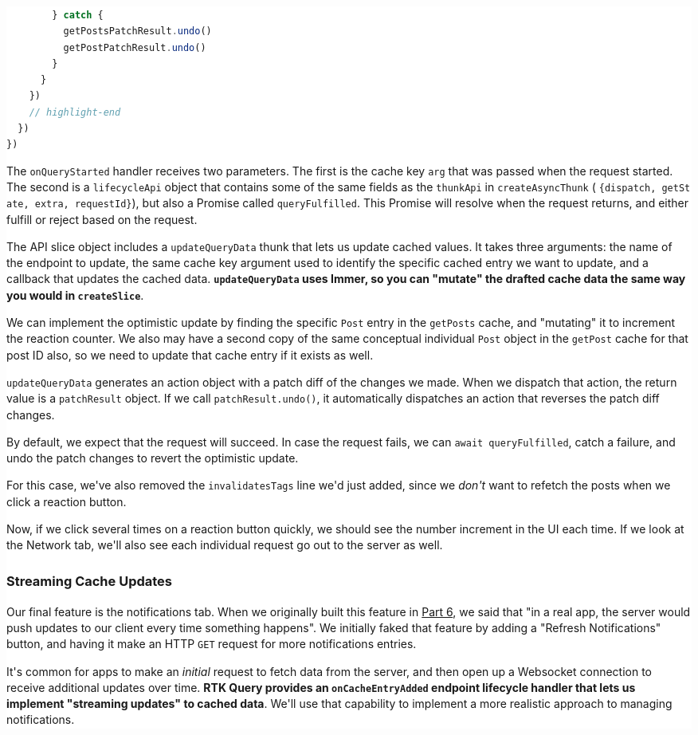 ```ts title="features/api/apiSlice.ts"
        } catch {
          getPostsPatchResult.undo()
          getPostPatchResult.undo()
        }
      }
    })
    // highlight-end
  })
})
```

The `onQueryStarted` handler receives two parameters. The first is the cache key `arg` that was passed when the request started. The second is a `lifecycleApi` object that contains some of the same fields as the `thunkApi` in `createAsyncThunk` ( `{dispatch, getState, extra, requestId}`), but also a Promise called `queryFulfilled`. This Promise will resolve when the request returns, and either fulfill or reject based on the request.

The API slice object includes a `updateQueryData` thunk that lets us update cached values. It takes three arguments: the name of the endpoint to update, the same cache key argument used to identify the specific cached entry we want to update, and a callback that updates the cached data. **`updateQueryData` uses Immer, so you can "mutate" the drafted cache data the same way you would in `createSlice`**.

We can implement the optimistic update by finding the specific `Post` entry in the `getPosts` cache, and "mutating" it to increment the reaction counter. We also may have a second copy of the same conceptual individual `Post` object in the `getPost` cache for that post ID also, so we need to update that cache entry if it exists as well.

`updateQueryData` generates an action object with a patch diff of the changes we made. When we dispatch that action, the return value is a `patchResult` object. If we call `patchResult.undo()`, it automatically dispatches an action that reverses the patch diff changes.

By default, we expect that the request will succeed. In case the request fails, we can `await queryFulfilled`, catch a failure, and undo the patch changes to revert the optimistic update.

For this case, we've also removed the `invalidatesTags` line we'd just added, since we _don't_ want to refetch the posts when we click a reaction button.

Now, if we click several times on a reaction button quickly, we should see the number increment in the UI each time. If we look at the Network tab, we'll also see each individual request go out to the server as well.

### Streaming Cache Updates

Our final feature is the notifications tab. When we originally built this feature in [Part 6](./part-6-performance-normalization.md#adding-notifications), we said that "in a real app, the server would push updates to our client every time something happens". We initially faked that feature by adding a "Refresh Notifications" button, and having it make an HTTP `GET` request for more notifications entries.

It's common for apps to make an _initial_ request to fetch data from the server, and then open up a Websocket connection to receive additional updates over time. **RTK Query provides an `onCacheEntryAdded` endpoint lifecycle handler that lets us implement "streaming updates" to cached data**. We'll use that capability to implement a more realistic approach to managing notifications.
